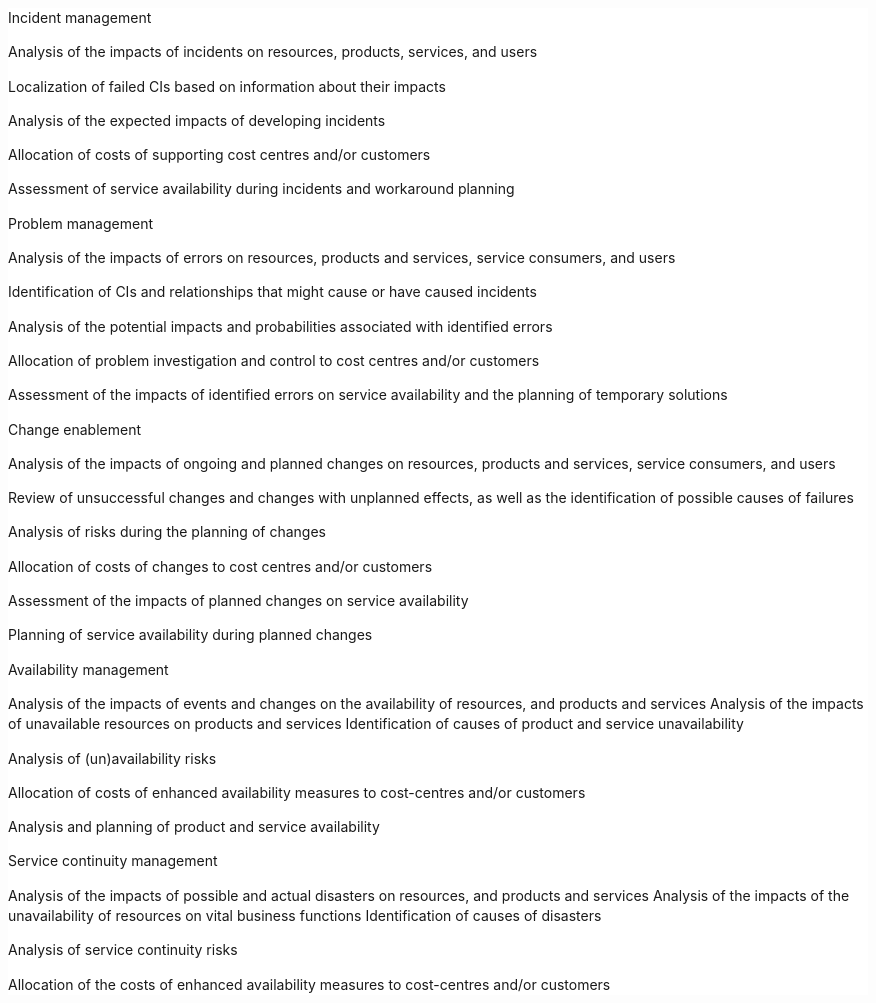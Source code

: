 Incident management

Analysis of the impacts of incidents on resources, products, services, and users

Localization of failed CIs based on information about their impacts

Analysis of the expected impacts of developing incidents

Allocation of costs of supporting cost centres and/or customers

Assessment of service availability during incidents and workaround planning

Problem management

Analysis of the impacts of errors on resources, products and services, service consumers, and users

Identification of CIs and relationships that might cause or have caused incidents

Analysis of the potential impacts and probabilities associated with identified errors

Allocation of problem investigation and control to cost centres and/or customers

Assessment of the impacts of identified errors on service availability and the planning of temporary solutions

Change enablement

Analysis of the impacts of ongoing and planned changes on resources, products and services, service consumers, and users

Review of unsuccessful changes and changes with unplanned effects, as well as the identification of possible causes of failures

Analysis of risks during the planning of changes

Allocation of costs of changes to cost centres and/or customers

Assessment of the impacts of planned changes on service availability

Planning of service availability during planned changes

Availability management

Analysis of the impacts of events and changes on the availability of resources, and products and services
Analysis of the impacts of unavailable resources on products and services
Identification of causes of product and service unavailability

Analysis of (un)availability risks

Allocation of costs of enhanced availability measures to cost-centres and/or customers

Analysis and planning of product and service availability

Service continuity management

Analysis of the impacts of possible and actual disasters on resources, and products and services
Analysis of the impacts of the unavailability of resources on vital business functions
Identification of causes of disasters

Analysis of service continuity risks

Allocation of the costs of enhanced availability measures to cost-centres and/or customers

